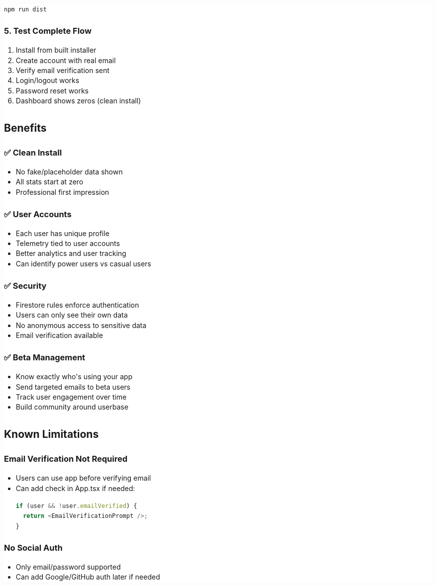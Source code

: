 ```bash
npm run dist
```

### 5. Test Complete Flow

1. Install from built installer
2. Create account with real email
3. Verify email verification sent
4. Login/logout works
5. Password reset works
6. Dashboard shows zeros (clean install)

## Benefits

### ✅ Clean Install
- No fake/placeholder data shown
- All stats start at zero
- Professional first impression

### ✅ User Accounts
- Each user has unique profile
- Telemetry tied to user accounts
- Better analytics and user tracking
- Can identify power users vs casual users

### ✅ Security
- Firestore rules enforce authentication
- Users can only see their own data
- No anonymous access to sensitive data
- Email verification available

### ✅ Beta Management
- Know exactly who's using your app
- Send targeted emails to beta users
- Track user engagement over time
- Build community around userbase

## Known Limitations

### Email Verification Not Required
- Users can use app before verifying email
- Can add check in App.tsx if needed:
  ```typescript
  if (user && !user.emailVerified) {
    return <EmailVerificationPrompt />;
  }
  ```

### No Social Auth
- Only email/password supported
- Can add Google/GitHub auth later if needed
